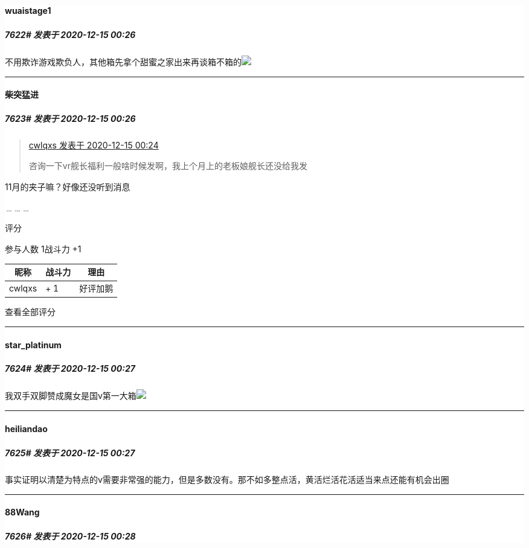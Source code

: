 ####  wuaistage1  
##### 7622#       发表于 2020-12-15 00:26


不用欺诈游戏欺负人，其他箱先拿个甜蜜之家出来再谈箱不箱的<img src="https://static.saraba1st.com/image/smiley/face2017/068.png" referrerpolicy="no-referrer">


-----

####  柴突猛进  
##### 7623#       发表于 2020-12-15 00:26


<blockquote><a href="httphttps://bbs.saraba1st.com/2b/forum.php?mod=redirect&amp;goto=findpost&amp;pid=49722999&amp;ptid=1976378" target="_blank">cwlqxs 发表于 2020-12-15 00:24</a>

咨询一下vr舰长福利一般啥时候发啊，我上个月上的老板娘舰长还没给我发</blockquote>
11月的夹子嘛？好像还没听到消息


﹍﹍﹍

评分


 参与人数 1战斗力 +1

|昵称|战斗力|理由|
|----|---|---|
| cwlqxs| + 1|好评加鹅|


查看全部评分


-----

####  star_platinum  
##### 7624#       发表于 2020-12-15 00:27


我双手双脚赞成魔女是国v第一大箱<img src="https://static.saraba1st.com/image/smiley/face2017/037.png" referrerpolicy="no-referrer">


-----

####  heiliandao  
##### 7625#       发表于 2020-12-15 00:27


事实证明以清楚为特点的v需要非常强的能力，但是多数没有。那不如多整点活，黄活烂活花活适当来点还能有机会出圈


-----

####  88Wang  
##### 7626#       发表于 2020-12-15 00:28

